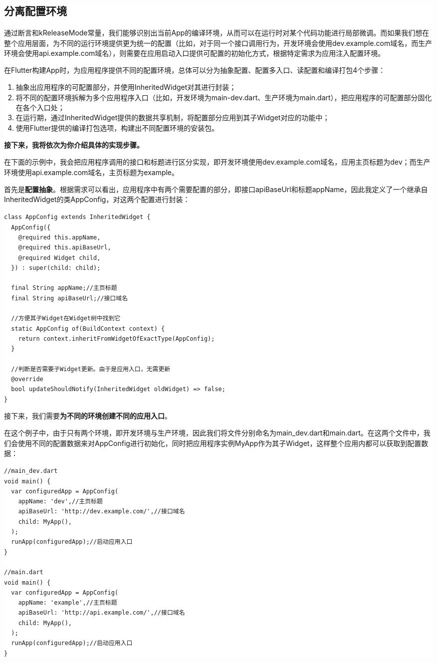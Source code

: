 ## 分离配置环境

通过断言和kReleaseMode常量，我们能够识别出当前App的编译环境，从而可以在运行时对某个代码功能进行局部微调。而如果我们想在整个应用层面，为不同的运行环境提供更为统一的配置（比如，对于同一个接口调用行为，开发环境会使用dev.example.com域名，而生产环境会使用api.example.com域名），则需要在应用启动入口提供可配置的初始化方式，根据特定需求为应用注入配置环境。

在Flutter构建App时，为应用程序提供不同的配置环境，总体可以分为抽象配置、配置多入口、读配置和编译打包4个步骤：

1. 抽象出应用程序的可配置部分，并使用InheritedWidget对其进行封装；
2. 将不同的配置环境拆解为多个应用程序入口（比如，开发环境为main-dev.dart、生产环境为main.dart），把应用程序的可配置部分固化在各个入口处；
3. 在运行期，通过InheritedWidget提供的数据共享机制，将配置部分应用到其子Widget对应的功能中；
4. 使用Flutter提供的编译打包选项，构建出不同配置环境的安装包。

**接下来，我将依次为你介绍具体的实现步骤。**

在下面的示例中，我会把应用程序调用的接口和标题进行区分实现，即开发环境使用dev.example.com域名，应用主页标题为dev；而生产环境使用api.example.com域名，主页标题为example。

首先是**配置抽象**。根据需求可以看出，应用程序中有两个需要配置的部分，即接口apiBaseUrl和标题appName，因此我定义了一个继承自InheritedWidget的类AppConfig，对这两个配置进行封装：

```
class AppConfig extends InheritedWidget {
  AppConfig({
    @required this.appName,
    @required this.apiBaseUrl,
    @required Widget child,
  }) : super(child: child);

  final String appName;//主页标题
  final String apiBaseUrl;//接口域名

  //方便其子Widget在Widget树中找到它
  static AppConfig of(BuildContext context) {
    return context.inheritFromWidgetOfExactType(AppConfig);
  }
  
  //判断是否需要子Widget更新。由于是应用入口，无需更新
  @override
  bool updateShouldNotify(InheritedWidget oldWidget) => false;
}
```

接下来，我们需要**为不同的环境创建不同的应用入口**。

在这个例子中，由于只有两个环境，即开发环境与生产环境，因此我们将文件分别命名为main\_dev.dart和main.dart。在这两个文件中，我们会使用不同的配置数据来对AppConfig进行初始化，同时把应用程序实例MyApp作为其子Widget，这样整个应用内都可以获取到配置数据：

```
//main_dev.dart
void main() {
  var configuredApp = AppConfig(
    appName: 'dev',//主页标题
    apiBaseUrl: 'http://dev.example.com/',//接口域名
    child: MyApp(),
  );
  runApp(configuredApp);//启动应用入口
}

//main.dart
void main() {
  var configuredApp = AppConfig(
    appName: 'example',//主页标题
    apiBaseUrl: 'http://api.example.com/',//接口域名
    child: MyApp(),
  );
  runApp(configuredApp);//启动应用入口
}
```
